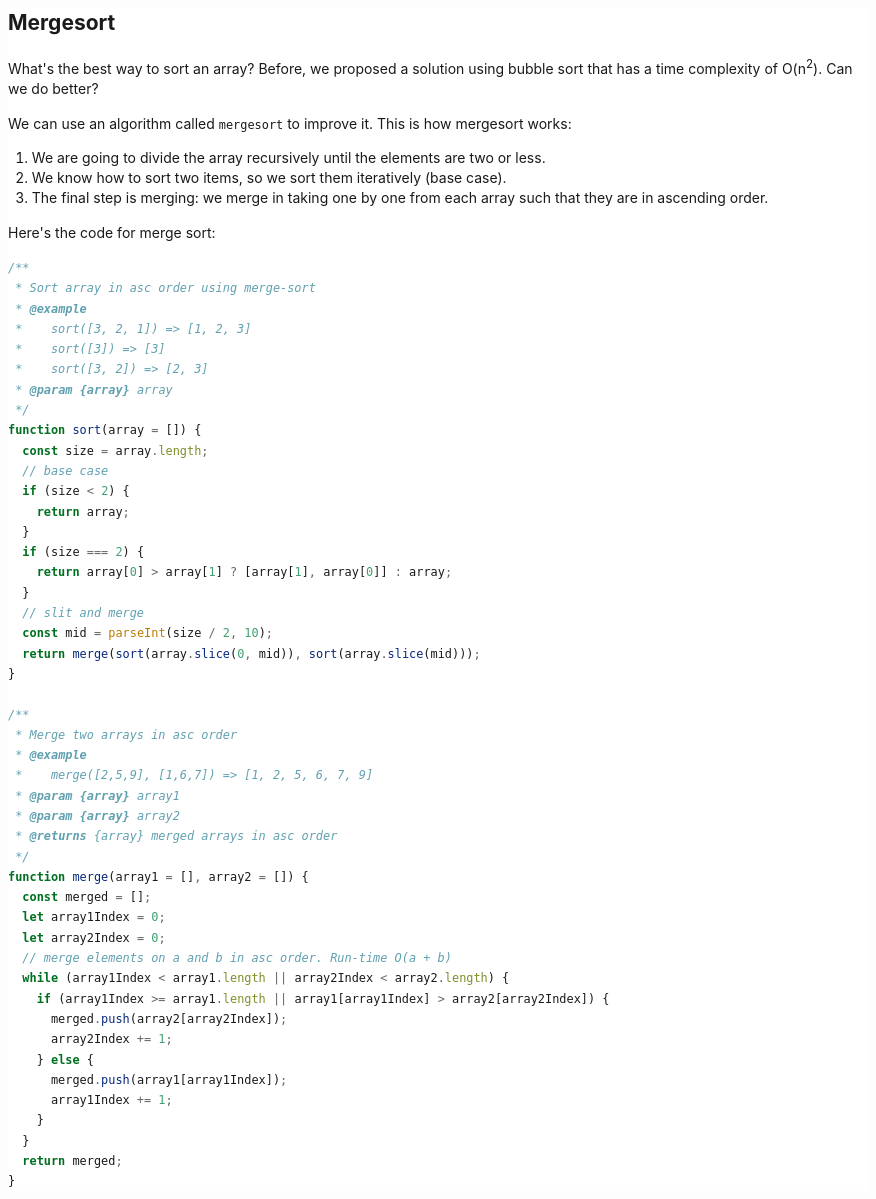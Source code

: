 ## Mergesort

What's the best way to sort an array?  Before, we proposed a solution using bubble sort that has a time complexity of O(n<sup>2</sup>). Can we do better?

We can use an algorithm called `mergesort` to improve it.
This is how mergesort works:

1. We are going to divide the array recursively until the elements are two or less.
2. We know how to sort two items, so we sort them iteratively (base case).
3. The final step is merging: we merge in taking one by one from each array such that they are in ascending order.

Here's the code for merge sort:

```js
/**
 * Sort array in asc order using merge-sort
 * @example
 *    sort([3, 2, 1]) => [1, 2, 3]
 *    sort([3]) => [3]
 *    sort([3, 2]) => [2, 3]
 * @param {array} array
 */
function sort(array = []) {
  const size = array.length;
  // base case
  if (size < 2) {
    return array;
  }
  if (size === 2) {
    return array[0] > array[1] ? [array[1], array[0]] : array;
  }
  // slit and merge
  const mid = parseInt(size / 2, 10);
  return merge(sort(array.slice(0, mid)), sort(array.slice(mid)));
}

/**
 * Merge two arrays in asc order
 * @example
 *    merge([2,5,9], [1,6,7]) => [1, 2, 5, 6, 7, 9]
 * @param {array} array1
 * @param {array} array2
 * @returns {array} merged arrays in asc order
 */
function merge(array1 = [], array2 = []) {
  const merged = [];
  let array1Index = 0;
  let array2Index = 0;
  // merge elements on a and b in asc order. Run-time O(a + b)
  while (array1Index < array1.length || array2Index < array2.length) {
    if (array1Index >= array1.length || array1[array1Index] > array2[array2Index]) {
      merged.push(array2[array2Index]);
      array2Index += 1;
    } else {
      merged.push(array1[array1Index]);
      array1Index += 1;
    }
  }
  return merged;
}
```